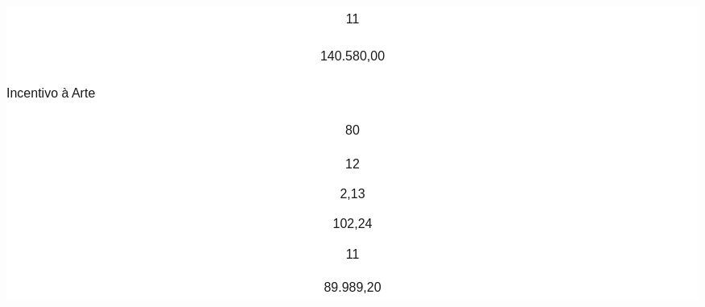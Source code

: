   <p class=MsoBodyTextIndent2 align=center style='margin-left:0cm;text-align:
  center'><span style='font-size:12.0pt;line-height:200%;font-family:Arial'>11<o:p></o:p></span></p>
  </td>
  <td width=89 style='width:67.1pt;border-top:none;border-left:none;border-bottom:
  solid windowtext 1.0pt;border-right:solid windowtext 1.0pt;mso-border-top-alt:
  solid windowtext .5pt;mso-border-left-alt:solid windowtext .5pt;mso-border-alt:
  solid windowtext .5pt;padding:0cm 3.5pt 0cm 3.5pt;height:20.25pt'>
  <p class=MsoBodyTextIndent2 align=center style='margin-left:0cm;text-align:
  center'><span style='font-size:12.0pt;line-height:200%;font-family:Arial'>140.580,00<o:p></o:p></span></p>
  </td>
 </tr>
 <tr style='mso-yfti-irow:5;height:20.25pt'>
  <td width=166 style='width:124.4pt;border:solid windowtext 1.0pt;border-top:
  none;mso-border-top-alt:solid windowtext .5pt;mso-border-alt:solid windowtext .5pt;
  padding:0cm 3.5pt 0cm 3.5pt;height:20.25pt'>
  <p class=MsoBodyTextIndent2 style='margin-left:0cm'><span style='font-size:
  12.0pt;line-height:200%;font-family:Arial'>Incentivo à Arte<o:p></o:p></span></p>
  </td>
  <td width=49 style='width:36.55pt;border-top:none;border-left:none;
  border-bottom:solid windowtext 1.0pt;border-right:solid windowtext 1.0pt;
  mso-border-top-alt:solid windowtext .5pt;mso-border-left-alt:solid windowtext .5pt;
  mso-border-alt:solid windowtext .5pt;padding:0cm 3.5pt 0cm 3.5pt;height:20.25pt'>
  <p class=MsoBodyTextIndent2 align=center style='margin-left:0cm;text-align:
  center'><span lang=ES-TRAD style='font-size:12.0pt;line-height:200%;
  font-family:Arial;mso-ansi-language:ES-TRAD'>80<o:p></o:p></span></p>
  </td>
  <td width=48 valign=top style='width:36.3pt;border-top:none;border-left:none;
  border-bottom:solid windowtext 1.0pt;border-right:solid windowtext 1.0pt;
  mso-border-top-alt:solid windowtext .5pt;mso-border-left-alt:solid windowtext .5pt;
  mso-border-alt:solid windowtext .5pt;padding:0cm 3.5pt 0cm 3.5pt;height:20.25pt'>
  <p class=MsoNormal align=center style='text-align:center'><span lang=ES-TRAD
  style='font-size:12.0pt;font-family:Arial;mso-ansi-language:ES-TRAD'>12<o:p></o:p></span></p>
  </td>
  <td width=69 valign=top style='width:51.6pt;border-top:none;border-left:none;
  border-bottom:solid windowtext 1.0pt;border-right:solid windowtext 1.0pt;
  mso-border-top-alt:solid windowtext .5pt;mso-border-left-alt:solid windowtext .5pt;
  mso-border-alt:solid windowtext .5pt;padding:0cm 3.5pt 0cm 3.5pt;height:20.25pt'>
  <p class=MsoNormal align=center style='margin-top:3.0pt;text-align:center'><span
  lang=ES-TRAD style='font-size:12.0pt;font-family:Arial;mso-ansi-language:
  ES-TRAD'>2,13<o:p></o:p></span></p>
  </td>
  <td width=69 valign=top style='width:51.6pt;border-top:none;border-left:none;
  border-bottom:solid windowtext 1.0pt;border-right:solid windowtext 1.0pt;
  mso-border-top-alt:solid windowtext .5pt;mso-border-left-alt:solid windowtext .5pt;
  mso-border-alt:solid windowtext .5pt;padding:0cm 3.5pt 0cm 3.5pt;height:20.25pt'>
  <p class=MsoNormal align=center style='text-align:center'><span lang=ES-TRAD
  style='font-size:12.0pt;font-family:Arial;mso-ansi-language:ES-TRAD'>102,24<o:p></o:p></span></p>
  </td>
  <td width=94 valign=top style='width:70.55pt;border-top:none;border-left:
  none;border-bottom:solid windowtext 1.0pt;border-right:solid windowtext 1.0pt;
  mso-border-top-alt:solid windowtext .5pt;mso-border-left-alt:solid windowtext .5pt;
  mso-border-alt:solid windowtext .5pt;padding:0cm 3.5pt 0cm 3.5pt;height:20.25pt'>
  <p class=MsoNormal align=center style='text-align:center'><span lang=ES-TRAD
  style='font-size:12.0pt;font-family:Arial;mso-ansi-language:ES-TRAD'>11<o:p></o:p></span></p>
  </td>
  <td width=89 style='width:67.1pt;border-top:none;border-left:none;border-bottom:
  solid windowtext 1.0pt;border-right:solid windowtext 1.0pt;mso-border-top-alt:
  solid windowtext .5pt;mso-border-left-alt:solid windowtext .5pt;mso-border-alt:
  solid windowtext .5pt;padding:0cm 3.5pt 0cm 3.5pt;height:20.25pt'>
  <p class=MsoBodyTextIndent2 align=center style='margin-left:0cm;text-align:
  center'><span lang=ES-TRAD style='font-size:12.0pt;line-height:200%;
  font-family:Arial;mso-ansi-language:ES-TRAD'>89.989,20<o:p></o:p></span></p>
  </td>